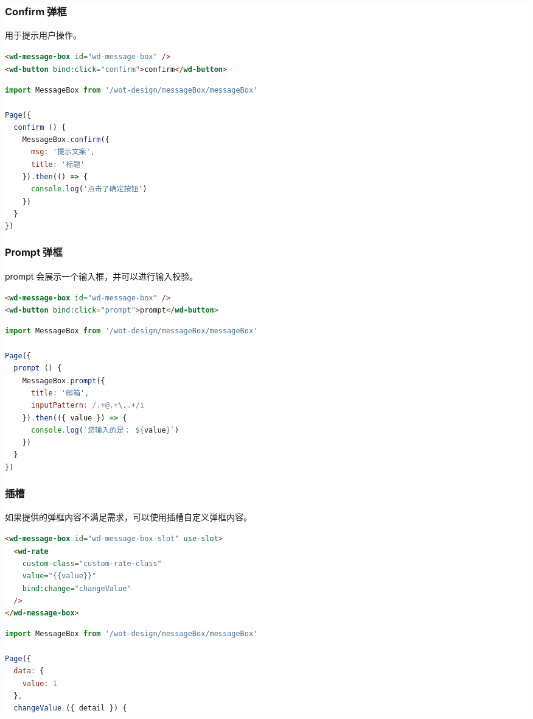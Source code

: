 ### Confirm 弹框

用于提示用户操作。

```html
<wd-message-box id="wd-message-box" />
<wd-button bind:click="confirm">confirm</wd-button>
```
```javascript
import MessageBox from '/wot-design/messageBox/messageBox'

Page({
  confirm () {
    MessageBox.confirm({
      msg: '提示文案',
      title: '标题'
    }).then(() => {
      console.log('点击了确定按钮')
    })
  }
})
```

### Prompt 弹框

prompt 会展示一个输入框，并可以进行输入校验。

```html
<wd-message-box id="wd-message-box" />
<wd-button bind:click="prompt">prompt</wd-button>
```
```javascript
import MessageBox from '/wot-design/messageBox/messageBox'

Page({
  prompt () {
    MessageBox.prompt({
      title: '邮箱',
      inputPattern: /.+@.+\..+/i
    }).then(({ value }) => {
      console.log(`您输入的是： ${value}`)
    })
  }
})
```

### 插槽

如果提供的弹框内容不满足需求，可以使用插槽自定义弹框内容。

```html
<wd-message-box id="wd-message-box-slot" use-slot>
  <wd-rate
    custom-class="custom-rate-class"
    value="{{value}}"
    bind:change="changeValue"
  />
</wd-message-box>
```
```javascript
import MessageBox from '/wot-design/messageBox/messageBox'

Page({
  data: {
    value: 1
  },
  changeValue ({ detail }) {
```